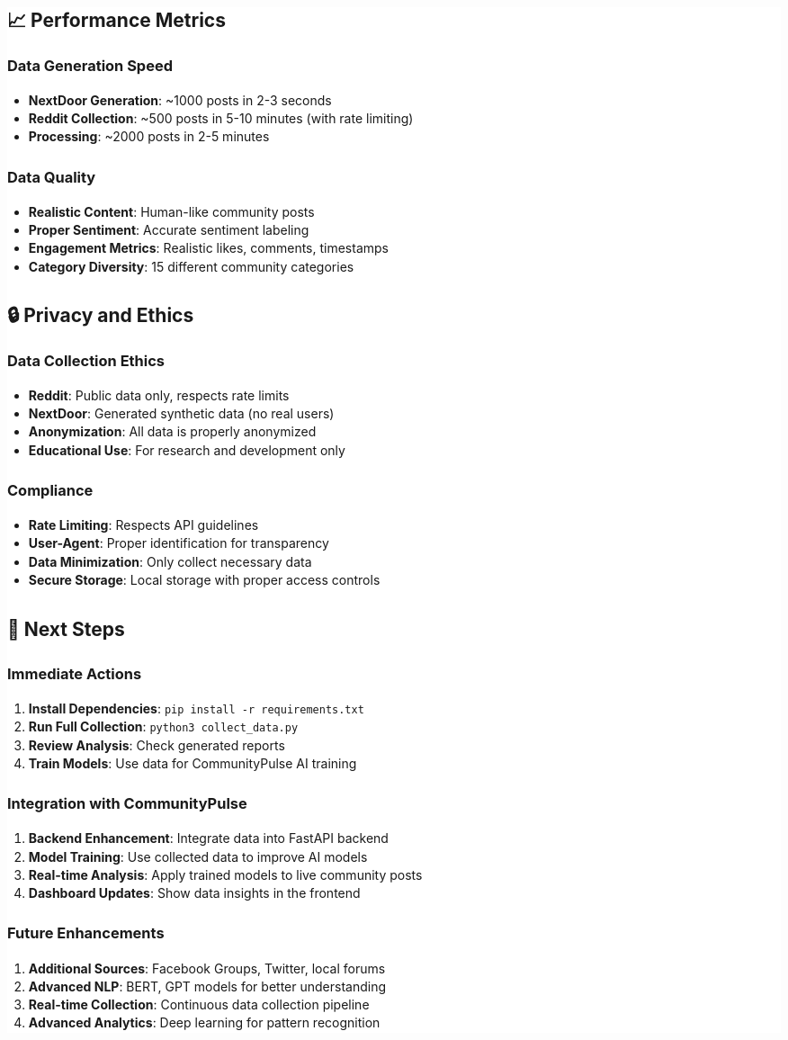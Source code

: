 ## 📈 **Performance Metrics**

### **Data Generation Speed**
- **NextDoor Generation**: ~1000 posts in 2-3 seconds
- **Reddit Collection**: ~500 posts in 5-10 minutes (with rate limiting)
- **Processing**: ~2000 posts in 2-5 minutes

### **Data Quality**
- **Realistic Content**: Human-like community posts
- **Proper Sentiment**: Accurate sentiment labeling
- **Engagement Metrics**: Realistic likes, comments, timestamps
- **Category Diversity**: 15 different community categories

## 🔒 **Privacy and Ethics**

### **Data Collection Ethics**
- **Reddit**: Public data only, respects rate limits
- **NextDoor**: Generated synthetic data (no real users)
- **Anonymization**: All data is properly anonymized
- **Educational Use**: For research and development only

### **Compliance**
- **Rate Limiting**: Respects API guidelines
- **User-Agent**: Proper identification for transparency
- **Data Minimization**: Only collect necessary data
- **Secure Storage**: Local storage with proper access controls

## 🚀 **Next Steps**

### **Immediate Actions**
1. **Install Dependencies**: `pip install -r requirements.txt`
2. **Run Full Collection**: `python3 collect_data.py`
3. **Review Analysis**: Check generated reports
4. **Train Models**: Use data for CommunityPulse AI training

### **Integration with CommunityPulse**
1. **Backend Enhancement**: Integrate data into FastAPI backend
2. **Model Training**: Use collected data to improve AI models
3. **Real-time Analysis**: Apply trained models to live community posts
4. **Dashboard Updates**: Show data insights in the frontend

### **Future Enhancements**
1. **Additional Sources**: Facebook Groups, Twitter, local forums
2. **Advanced NLP**: BERT, GPT models for better understanding
3. **Real-time Collection**: Continuous data collection pipeline
4. **Advanced Analytics**: Deep learning for pattern recognition

